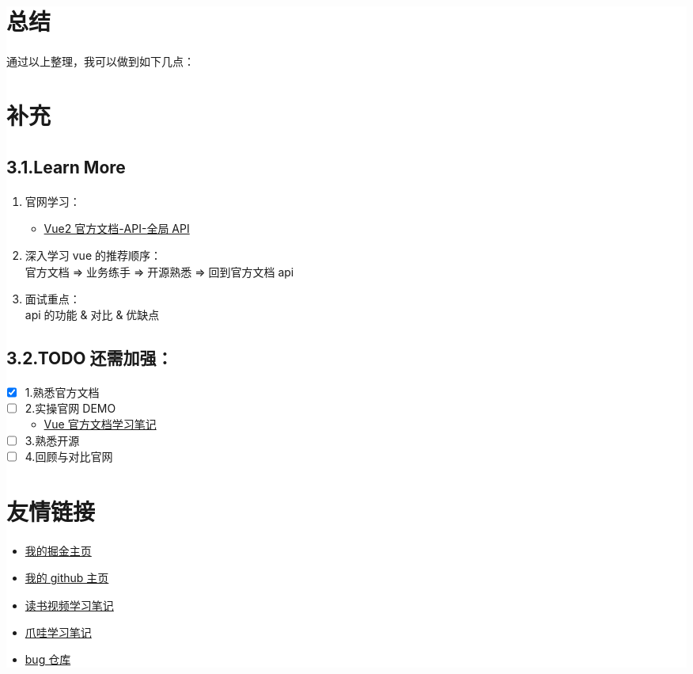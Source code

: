 # 总结

通过以上整理，我可以做到如下几点：

# 补充

## 3.1.Learn More

1. 官网学习：

   - [Vue2 官方文档-API-全局 API](https://v2.cn.vuejs.org/v2/api/#%E5%85%A8%E5%B1%80-API)

2. 深⼊学习 vue 的推荐顺序：  
   官⽅⽂档 => 业务练⼿ => 开源熟悉 => 回到官⽅⽂档 api

3. ⾯试重点：  
   api 的功能 & 对⽐ & 优缺点

## 3.2.TODO 还需加强：

- [x] 1.熟悉官方文档
- [ ] 2.实操官网 DEMO
  - [Vue 官方文档学习笔记]()
- [ ] 3.熟悉开源
- [ ] 4.回顾与对比官网

# 友情链接

- [我的掘金主页](https://juejin.cn/user/1042768423037150)

- [我的 github 主页](https://github.com/djsz3y)

- [读书视频学习笔记](https://github.com/djsz3y/learning-notes)

- [爪哇学习笔记](https://github.com/djsz3y/zhaowa-study-notes)

- [bug 仓库](https://github.com/djsz3y/bug-repository)
